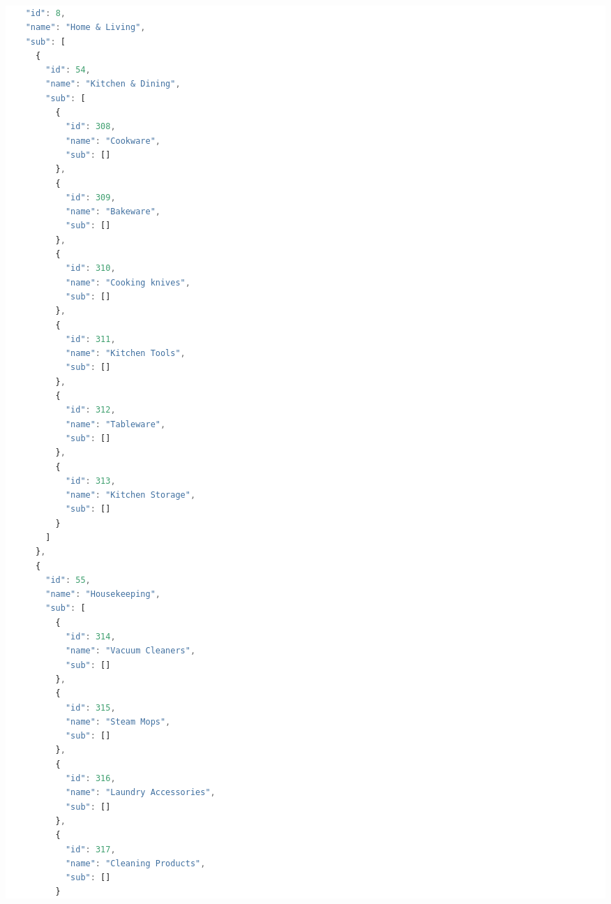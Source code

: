 ```javascript
    "id": 8,
    "name": "Home & Living",
    "sub": [
      {
        "id": 54,
        "name": "Kitchen & Dining",
        "sub": [
          {
            "id": 308,
            "name": "Cookware",
            "sub": []
          },
          {
            "id": 309,
            "name": "Bakeware",
            "sub": []
          },
          {
            "id": 310,
            "name": "Cooking knives",
            "sub": []
          },
          {
            "id": 311,
            "name": "Kitchen Tools",
            "sub": []
          },
          {
            "id": 312,
            "name": "Tableware",
            "sub": []
          },
          {
            "id": 313,
            "name": "Kitchen Storage",
            "sub": []
          }
        ]
      },
      {
        "id": 55,
        "name": "Housekeeping",
        "sub": [
          {
            "id": 314,
            "name": "Vacuum Cleaners",
            "sub": []
          },
          {
            "id": 315,
            "name": "Steam Mops",
            "sub": []
          },
          {
            "id": 316,
            "name": "Laundry Accessories",
            "sub": []
          },
          {
            "id": 317,
            "name": "Cleaning Products",
            "sub": []
          }
```